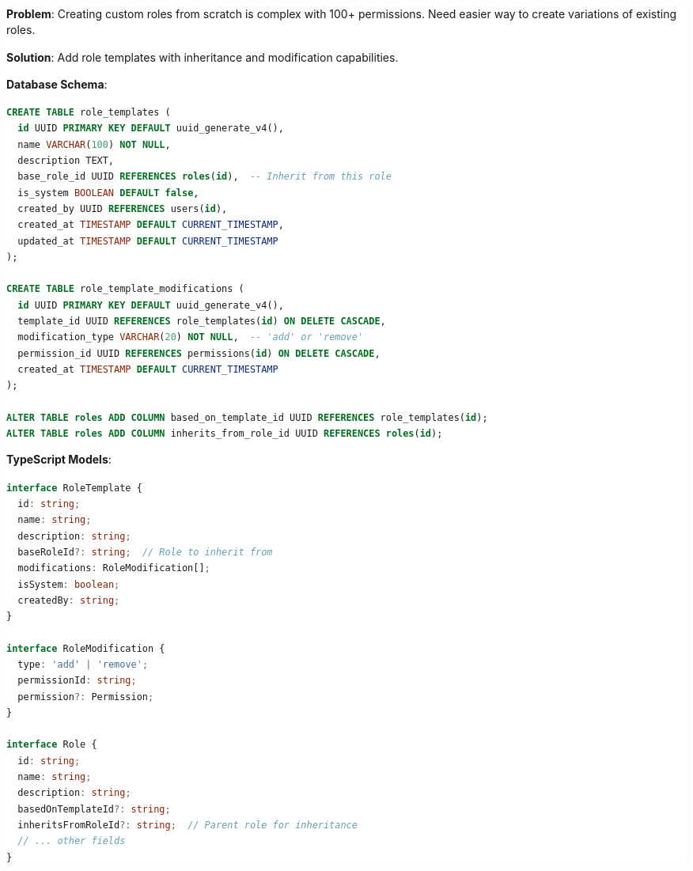 **Problem**: Creating custom roles from scratch is complex with 100+ permissions. Need easier way to create variations of existing roles.

**Solution**: Add role templates with inheritance and modification capabilities.

**Database Schema**:
```sql
CREATE TABLE role_templates (
  id UUID PRIMARY KEY DEFAULT uuid_generate_v4(),
  name VARCHAR(100) NOT NULL,
  description TEXT,
  base_role_id UUID REFERENCES roles(id),  -- Inherit from this role
  is_system BOOLEAN DEFAULT false,
  created_by UUID REFERENCES users(id),
  created_at TIMESTAMP DEFAULT CURRENT_TIMESTAMP,
  updated_at TIMESTAMP DEFAULT CURRENT_TIMESTAMP
);

CREATE TABLE role_template_modifications (
  id UUID PRIMARY KEY DEFAULT uuid_generate_v4(),
  template_id UUID REFERENCES role_templates(id) ON DELETE CASCADE,
  modification_type VARCHAR(20) NOT NULL,  -- 'add' or 'remove'
  permission_id UUID REFERENCES permissions(id) ON DELETE CASCADE,
  created_at TIMESTAMP DEFAULT CURRENT_TIMESTAMP
);

ALTER TABLE roles ADD COLUMN based_on_template_id UUID REFERENCES role_templates(id);
ALTER TABLE roles ADD COLUMN inherits_from_role_id UUID REFERENCES roles(id);
```

**TypeScript Models**:
```typescript
interface RoleTemplate {
  id: string;
  name: string;
  description: string;
  baseRoleId?: string;  // Role to inherit from
  modifications: RoleModification[];
  isSystem: boolean;
  createdBy: string;
}

interface RoleModification {
  type: 'add' | 'remove';
  permissionId: string;
  permission?: Permission;
}

interface Role {
  id: string;
  name: string;
  description: string;
  basedOnTemplateId?: string;
  inheritsFromRoleId?: string;  // Parent role for inheritance
  // ... other fields
}
```
